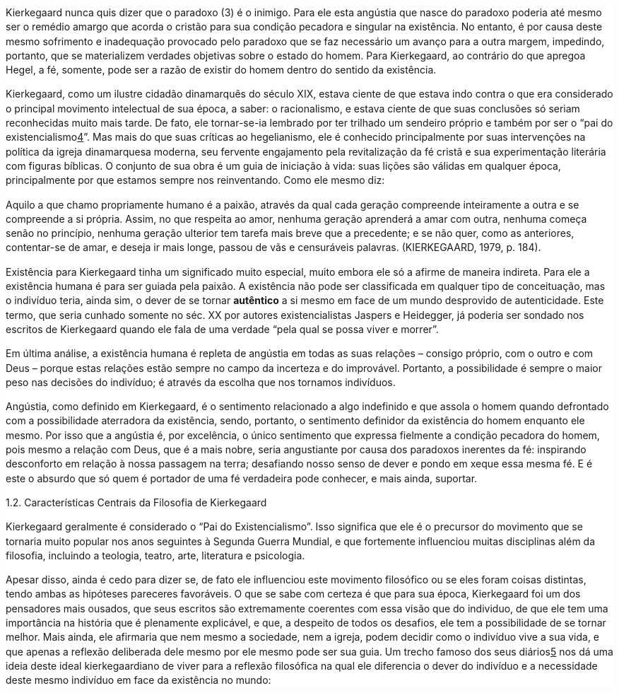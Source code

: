 Kierkegaard nunca quis dizer que o paradoxo (3) é o inimigo. Para ele esta angústia que nasce do paradoxo poderia até mesmo ser o remédio amargo que acorda o cristão para sua condição pecadora e singular na existência. No entanto, é por causa deste mesmo sofrimento e inadequação provocado pelo paradoxo que se faz necessário um avanço para a outra margem, impedindo, portanto, que se materializem verdades objetivas sobre o estado do homem. Para Kierkegaard, ao contrário do que apregoa Hegel, a fé, somente, pode ser a razão de existir do homem dentro do sentido da existência.

Kierkegaard, como um ilustre cidadão dinamarquês do século XIX, estava ciente de que estava indo contra o que era considerado o principal movimento intelectual de sua época, a saber: o racionalismo, e estava ciente de que suas conclusões só seriam reconhecidas muito mais tarde. De fato, ele tornar-se-ia lembrado por ter trilhado um sendeiro próprio e também por ser o “pai do existencialismo[4](#sdfootnote4sym)”. Mas mais do que suas críticas ao hegelianismo, ele é conhecido principalmente por suas intervenções na política da igreja dinamarquesa moderna, seu fervente engajamento pela revitalização da fé cristã e sua experimentação literária com figuras bíblicas. O conjunto de sua obra é um guia de iniciação à vida: suas lições são válidas em qualquer época, principalmente por que estamos sempre nos reinventando. Como ele mesmo diz:

Aquilo a que chamo propriamente humano é a paixão, através da qual cada geração compreende inteiramente a outra e se compreende a si própria. Assim, no que respeita ao amor, nenhuma geração aprenderá a amar com outra, nenhuma começa senão no princípio, nenhuma geração ulterior tem tarefa mais breve que a precedente; e se não quer, como as anteriores, contentar-se de amar, e deseja ir mais longe, passou de vãs e censuráveis palavras. (KIERKEGAARD, 1979, p. 184).

Existência para Kierkegaard tinha um significado muito especial, muito embora ele só a afirme de maneira indireta. Para ele a existência humana é para ser guiada pela paixão. A existência não pode ser classificada em qualquer tipo de conceituação, mas o indivíduo teria, ainda sim, o dever de se tornar **autêntico** a si mesmo em face de um mundo desprovido de autenticidade. Este termo, que seria cunhado somente no séc. XX por autores existencialistas Jaspers e Heidegger, já poderia ser sondado nos escritos de Kierkegaard quando ele fala de uma verdade “pela qual se possa viver e morrer”.

Em última análise, a existência humana é repleta de angústia em todas as suas relações – consigo próprio, com o outro e com Deus – porque estas relações estão sempre no campo da incerteza e do improvável. Portanto, a possibilidade é sempre o maior peso nas decisões do indivíduo; é através da escolha que nos tornamos indivíduos.

Angústia, como definido em Kierkegaard, é o sentimento relacionado a algo indefinido e que assola o homem quando defrontado com a possibilidade aterradora da existência, sendo, portanto, o sentimento definidor da existência do homem enquanto ele mesmo. Por isso que a angústia é, por excelência, o único sentimento que expressa fielmente a condição pecadora do homem, pois mesmo a relação com Deus, que é a mais nobre, seria angustiante por causa dos paradoxos inerentes da fé: inspirando desconforto em relação à nossa passagem na terra; desafiando nosso senso de dever e pondo em xeque essa mesma fé. E é este o absurdo que só quem é portador de uma fé verdadeira pode conhecer, e mais ainda, suportar.

1.2. Características Centrais da Filosofia de Kierkegaard

Kierkegaard geralmente é considerado o “Pai do Existencialismo”. Isso significa que ele é o precursor do movimento que se tornaria muito popular nos anos seguintes à Segunda Guerra Mundial, e que fortemente influenciou muitas disciplinas além da filosofia, incluindo a teologia, teatro, arte, literatura e psicologia.

Apesar disso, ainda é cedo para dizer se, de fato ele influenciou este movimento filosófico ou se eles foram coisas distintas, tendo ambas as hipóteses pareceres favoráveis. O que se sabe com certeza é que para sua época, Kierkegaard foi um dos pensadores mais ousados, que seus escritos são extremamente coerentes com essa visão que do individuo, de que ele tem uma importância na história que é plenamente explicável, e que, a despeito de todos os desafios, ele tem a possibilidade de se tornar melhor. Mais ainda, ele afirmaria que nem mesmo a sociedade, nem a igreja, podem decidir como o indivíduo vive a sua vida, e que apenas a reflexão deliberada dele mesmo por ele mesmo pode ser sua guia. Um trecho famoso dos seus diários[5](#sdfootnote5sym) nos dá uma ideia deste ideal kierkegaardiano de viver para a reflexão filosófica na qual ele diferencia o dever do indivíduo e a necessidade deste mesmo indivíduo em face da existência no mundo:
